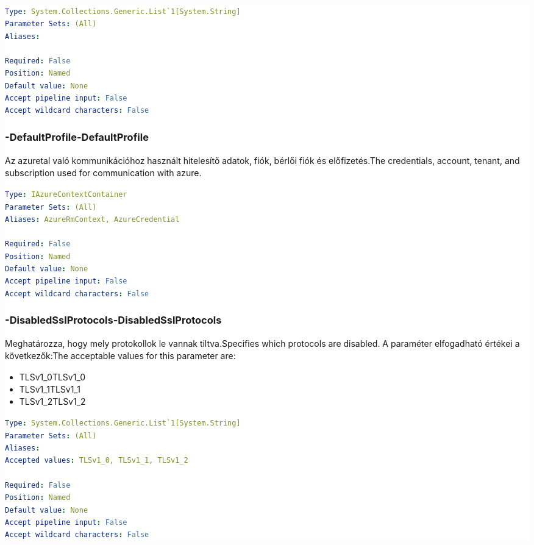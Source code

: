 ```yaml
Type: System.Collections.Generic.List`1[System.String]
Parameter Sets: (All)
Aliases: 

Required: False
Position: Named
Default value: None
Accept pipeline input: False
Accept wildcard characters: False
```

### <span data-ttu-id="22ab3-116">-DefaultProfile</span><span class="sxs-lookup"><span data-stu-id="22ab3-116">-DefaultProfile</span></span>
<span data-ttu-id="22ab3-117">Az azuretal való kommunikációhoz használt hitelesítő adatok, fiók, bérlői fiók és előfizetés.</span><span class="sxs-lookup"><span data-stu-id="22ab3-117">The credentials, account, tenant, and subscription used for communication with azure.</span></span>

```yaml
Type: IAzureContextContainer
Parameter Sets: (All)
Aliases: AzureRmContext, AzureCredential

Required: False
Position: Named
Default value: None
Accept pipeline input: False
Accept wildcard characters: False
```

### <span data-ttu-id="22ab3-118">-DisabledSslProtocols</span><span class="sxs-lookup"><span data-stu-id="22ab3-118">-DisabledSslProtocols</span></span>
<span data-ttu-id="22ab3-119">Meghatározza, hogy mely protokollok le vannak tiltva.</span><span class="sxs-lookup"><span data-stu-id="22ab3-119">Specifies which protocols are disabled.</span></span>
<span data-ttu-id="22ab3-120">A paraméter elfogadható értékei a következők:</span><span class="sxs-lookup"><span data-stu-id="22ab3-120">The acceptable values for this parameter are:</span></span>

- <span data-ttu-id="22ab3-121">TLSv1_0</span><span class="sxs-lookup"><span data-stu-id="22ab3-121">TLSv1_0</span></span> 
- <span data-ttu-id="22ab3-122">TLSv1_1</span><span class="sxs-lookup"><span data-stu-id="22ab3-122">TLSv1_1</span></span> 
- <span data-ttu-id="22ab3-123">TLSv1_2</span><span class="sxs-lookup"><span data-stu-id="22ab3-123">TLSv1_2</span></span>

```yaml
Type: System.Collections.Generic.List`1[System.String]
Parameter Sets: (All)
Aliases: 
Accepted values: TLSv1_0, TLSv1_1, TLSv1_2

Required: False
Position: Named
Default value: None
Accept pipeline input: False
Accept wildcard characters: False
```
